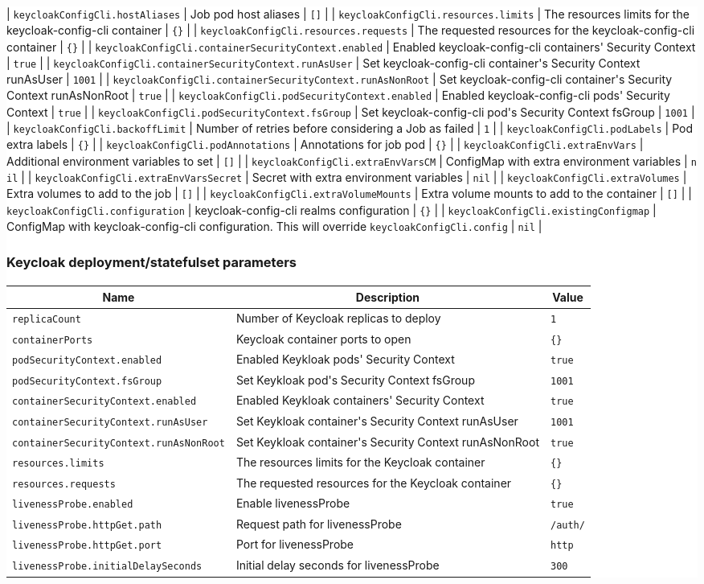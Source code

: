 | `keycloakConfigCli.hostAliases`                           | Job pod host aliases                                                                            | `[]`                          |
| `keycloakConfigCli.resources.limits`                      | The resources limits for the keycloak-config-cli container                                      | `{}`                          |
| `keycloakConfigCli.resources.requests`                    | The requested resources for the keycloak-config-cli container                                   | `{}`                          |
| `keycloakConfigCli.containerSecurityContext.enabled`      | Enabled keycloak-config-cli containers' Security Context                                        | `true`                        |
| `keycloakConfigCli.containerSecurityContext.runAsUser`    | Set keycloak-config-cli container's Security Context runAsUser                                  | `1001`                        |
| `keycloakConfigCli.containerSecurityContext.runAsNonRoot` | Set keycloak-config-cli container's Security Context runAsNonRoot                               | `true`                        |
| `keycloakConfigCli.podSecurityContext.enabled`            | Enabled keycloak-config-cli pods' Security Context                                              | `true`                        |
| `keycloakConfigCli.podSecurityContext.fsGroup`            | Set keycloak-config-cli pod's Security Context fsGroup                                          | `1001`                        |
| `keycloakConfigCli.backoffLimit`                          | Number of retries before considering a Job as failed                                            | `1`                           |
| `keycloakConfigCli.podLabels`                             | Pod extra labels                                                                                | `{}`                          |
| `keycloakConfigCli.podAnnotations`                        | Annotations for job pod                                                                         | `{}`                          |
| `keycloakConfigCli.extraEnvVars`                          | Additional environment variables to set                                                         | `[]`                          |
| `keycloakConfigCli.extraEnvVarsCM`                        | ConfigMap with extra environment variables                                                      | `nil`                         |
| `keycloakConfigCli.extraEnvVarsSecret`                    | Secret with extra environment variables                                                         | `nil`                         |
| `keycloakConfigCli.extraVolumes`                          | Extra volumes to add to the job                                                                 | `[]`                          |
| `keycloakConfigCli.extraVolumeMounts`                     | Extra volume mounts to add to the container                                                     | `[]`                          |
| `keycloakConfigCli.configuration`                         | keycloak-config-cli realms configuration                                                        | `{}`                          |
| `keycloakConfigCli.existingConfigmap`                     | ConfigMap with keycloak-config-cli configuration. This will override `keycloakConfigCli.config` | `nil`                         |


### Keycloak deployment/statefulset parameters

| Name                                    | Description                                                                               | Value                 |
| --------------------------------------- | ----------------------------------------------------------------------------------------- | --------------------- |
| `replicaCount`                          | Number of Keycloak replicas to deploy                                                     | `1`                   |
| `containerPorts`                        | Keycloak container ports to open                                                          | `{}`                  |
| `podSecurityContext.enabled`            | Enabled Keykloak pods' Security Context                                                   | `true`                |
| `podSecurityContext.fsGroup`            | Set Keykloak pod's Security Context fsGroup                                               | `1001`                |
| `containerSecurityContext.enabled`      | Enabled Keykloak containers' Security Context                                             | `true`                |
| `containerSecurityContext.runAsUser`    | Set Keykloak container's Security Context runAsUser                                       | `1001`                |
| `containerSecurityContext.runAsNonRoot` | Set Keykloak container's Security Context runAsNonRoot                                    | `true`                |
| `resources.limits`                      | The resources limits for the Keycloak container                                           | `{}`                  |
| `resources.requests`                    | The requested resources for the Keycloak container                                        | `{}`                  |
| `livenessProbe.enabled`                 | Enable livenessProbe                                                                      | `true`                |
| `livenessProbe.httpGet.path`            | Request path for livenessProbe                                                            | `/auth/`              |
| `livenessProbe.httpGet.port`            | Port for livenessProbe                                                                    | `http`                |
| `livenessProbe.initialDelaySeconds`     | Initial delay seconds for livenessProbe                                                   | `300`                 |